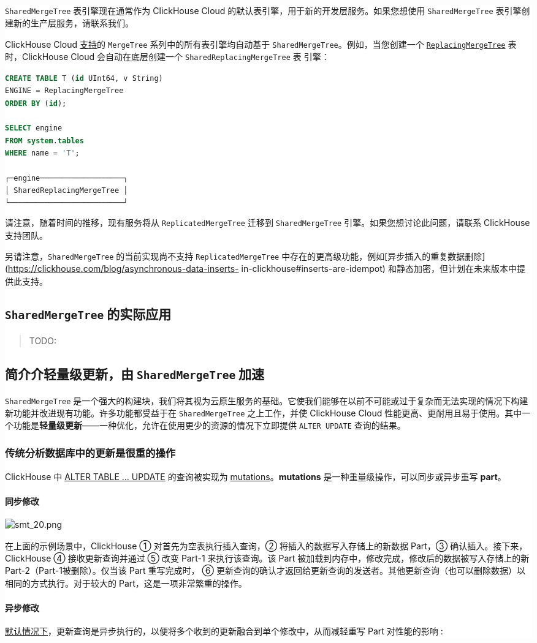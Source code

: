 `SharedMergeTree` 表引擎现在通常作为 ClickHouse Cloud 的默认表引擎，用于新的开发层服务。如果您想使用 `SharedMergeTree` 表引擎创建新的生产层服务，请联系我们。

ClickHouse Cloud [支持](https://clickhouse.com/docs/en/whats-new/cloud-compatibility#database-and-table-engines)的 `MergeTree` 系列中的所有表引擎均自动基于 `SharedMergeTree`。例如，当您创建一个 [`ReplacingMergeTree`](https://clickhouse.com/docs/en/engines/table-engines/mergetree-family/replacingmergetree) 表时，ClickHouse Cloud 会自动在底层创建一个 `SharedReplacingMergeTree` 表 引擎：

```sql
CREATE TABLE T (id UInt64, v String)
ENGINE = ReplacingMergeTree
ORDER BY (id);

SELECT engine
FROM system.tables
WHERE name = 'T';

┌─engine───────────────────┐
│ SharedReplacingMergeTree │
└──────────────────────────┘
```
请注意，随着时间的推移，现有服务将从 `ReplicatedMergeTree` 迁移到 `SharedMergeTree` 引擎。如果您想讨论此问题，请联系 ClickHouse 支持团队。

另请注意，`SharedMergeTree` 的当前实现尚不支持 `ReplicatedMergeTree` 中存在的更高级功能，例如[异步插入的重复数据删除](https://clickhouse.com/blog/asynchronous-data-inserts- in-clickhouse#inserts-are-idempot) 和静态加密，但计划在未来版本中提供此支持。

## `SharedMergeTree` 的实际应用
> TODO:

## 简介介轻量级更新，由 `SharedMergeTree` 加速
`SharedMergeTree` 是一个强大的构建块，我们将其视为云原生服务的基础。它使我们能够在以前不可能或过于复杂而无法实现的情况下构建新功能并改进现有功能。许多功能都受益于在 `SharedMergeTree` 之上工作，并使 ClickHouse Cloud 性能更高、更耐用且易于使用。其中一个功能是**轻量级更新**——一种优化，允许在使用更少的资源的情况下立即提供 `ALTER UPDATE` 查询的结果。

### 传统分析数据库中的更新是很重的操作

ClickHouse 中 [ALTER TABLE … UPDATE](https://clickhouse.com/docs/en/sql-reference/statements/alter/update) 的查询被实现为 [mutations](https://clickhouse.com/docs/en/sql-reference/statements/alter#mutations)。**mutations** 是一种重量级操作，可以同步或异步重写 **part**。

#### 同步修改

![smt_20.png](https://clickhouse.com/uploads/smt_20_fc56fe2e17.png)

在上面的示例场景中，ClickHouse ① 对首先为空表执行插入查询，② 将插入的数据写入存储上的新数据 Part，③ 确认插入。接下来，ClickHouse ④ 接收更新查询并通过 ⑤ 改变 Part-1 来执行该查询。该 Part 被加载到内存中，修改完成，修改后的数据被写入存储上的新 Part-2（Part-1被删除）。仅当该 Part 重写完成时， ⑥ 更新查询的确认才返回给更新查询的发送者。其他更新查询（也可以删除数据）以相同的方式执行。对于较大的 Part，这是一项非常繁重的操作。

#### 异步修改

[默认情况下](https://clickhouse.com/docs/en/operations/settings/settings#mutations_sync)，更新查询是异步执行的，以便将多个收到的更新融合到单个修改中，从而减轻重写 Part 对性能的影响 :
